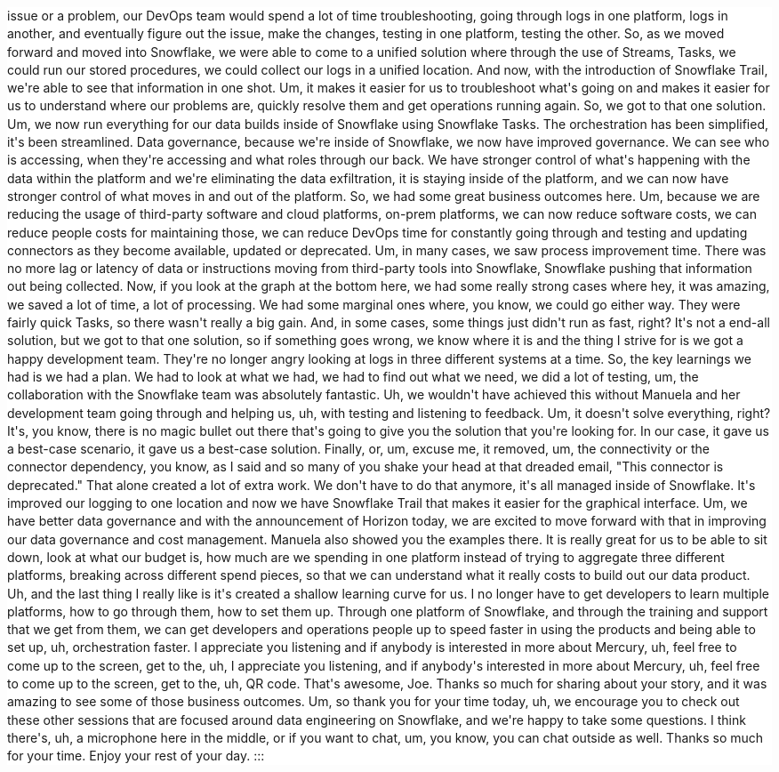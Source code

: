 issue or a problem, our DevOps team would spend a lot of time troubleshooting, going through logs in one platform, logs in another, and eventually figure out the issue, make the changes, testing in one platform, testing the other. So, as we moved forward and moved into Snowflake, we were able to come to a unified solution where through the use of Streams, Tasks, we could run our stored procedures, we could collect our logs in a unified location. And now, with the introduction of Snowflake Trail, we're able to see that information in one shot. Um, it makes it easier for us to troubleshoot what's going on and makes it easier for us to understand where our problems are, quickly resolve them and get operations running again. So, we got to that one solution. Um, we now run everything for our data builds inside of Snowflake using Snowflake Tasks. The orchestration has been simplified, it's been streamlined. Data governance, because we're inside of Snowflake, we now have improved governance. We can see who is accessing, when they're accessing and what roles through our back. We have stronger control of what's happening with the data within the platform and we're eliminating the data exfiltration, it is staying inside of the platform, and we can now have stronger control of what moves in and out of the platform. So, we had some great business outcomes here. Um, because we are reducing the usage of third-party software and cloud platforms, on-prem platforms, we can now reduce software costs, we can reduce people costs for maintaining those, we can reduce DevOps time for constantly going through and testing and updating connectors as they become available, updated or deprecated. Um, in many cases, we saw process improvement time. There was no more lag or latency of data or instructions moving from third-party tools into Snowflake, Snowflake pushing that information out being collected. Now, if you look at the graph at the bottom here, we had some really strong cases where hey, it was amazing, we saved a lot of time, a lot of processing. We had some marginal ones where, you know, we could go either way. They were fairly quick Tasks, so there wasn't really a big gain. And, in some cases, some things just didn't run as fast, right? It's not a end-all solution, but we got to that one solution, so if something goes wrong, we know where it is and the thing I strive for is we got a happy development team. They're no longer angry looking at logs in three different systems at a time. So, the key learnings we had is we had a plan. We had to look at what we had, we had to find out what we need, we did a lot of testing, um, the collaboration with the Snowflake team was absolutely fantastic. Uh, we wouldn't have achieved this without Manuela and her development team going through and helping us, uh, with testing and listening to feedback. Um, it doesn't solve everything, right? It's, you know, there is no magic bullet out there that's going to give you the solution that you're looking for. In our case, it gave us a best-case scenario, it gave us a best-case solution. Finally, or, um, excuse me, it removed, um, the connectivity or the connector dependency, you know, as I said and so many of you shake your head at that dreaded email, "This connector is deprecated." That alone created a lot of extra work. We don't have to do that anymore, it's all managed inside of Snowflake. It's improved our logging to one location and now we have Snowflake Trail that makes it easier for the graphical interface. Um, we have better data governance and with the announcement of Horizon today, we are excited to move forward with that in improving our data governance and cost management. Manuela also showed you the examples there. It is really great for us to be able to sit down, look at what our budget is, how much are we spending in one platform instead of trying to aggregate three different platforms, breaking across different spend pieces, so that we can understand what it really costs to build out our data product. Uh, and the last thing I really like is it's created a shallow learning curve for us. I no longer have to get developers to learn multiple platforms, how to go through them, how to set them up. Through one platform of Snowflake, and through the training and support that we get from them, we can get developers and operations people up to speed faster in using the products and being able to set up, uh, orchestration faster. I appreciate you listening and if anybody is interested in more about Mercury, uh, feel free to come up to the screen, get to the, uh, I appreciate you listening, and if anybody's interested in more about Mercury, uh, feel free to come up to the screen, get to the, uh, QR code. That's awesome, Joe. Thanks so much for sharing about your story, and it was amazing to see some of those business outcomes. Um, so thank you for your time today, uh, we encourage you to check out these other sessions that are focused around data engineering on Snowflake, and we're happy to take some questions. I think there's, uh, a microphone here in the middle, or if you want to chat, um, you know, you can chat outside as well. Thanks so much for your time. Enjoy your rest of your day.
:::
